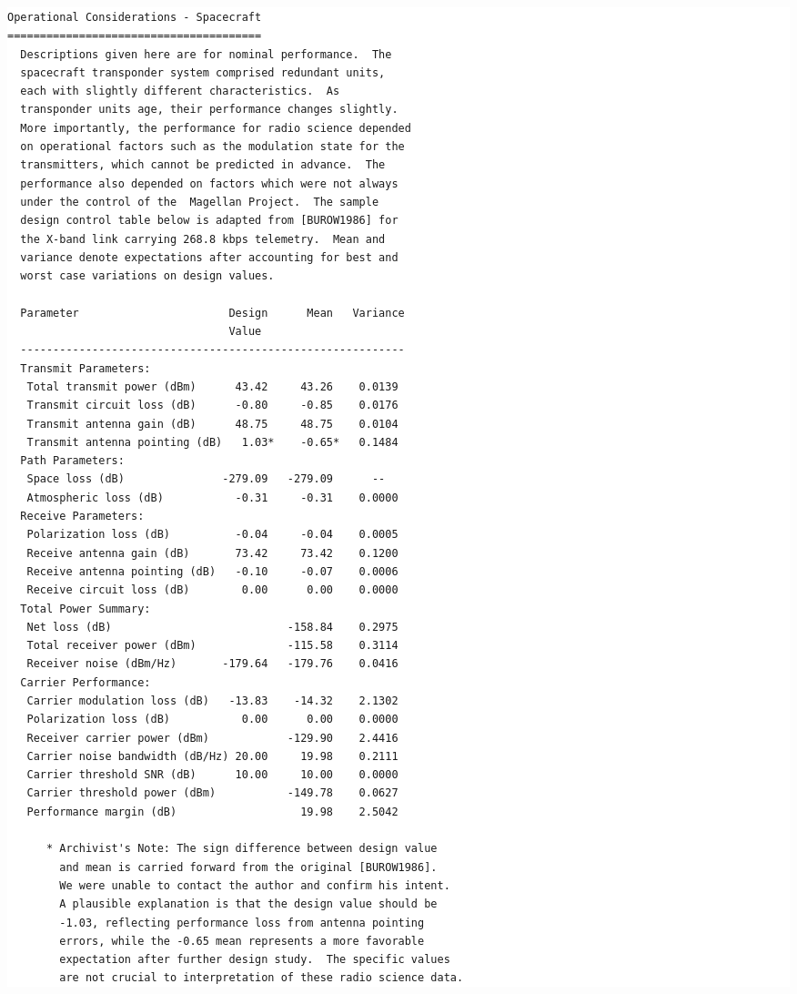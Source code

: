  
    Operational Considerations - Spacecraft
    =======================================
      Descriptions given here are for nominal performance.  The
      spacecraft transponder system comprised redundant units,
      each with slightly different characteristics.  As
      transponder units age, their performance changes slightly.
      More importantly, the performance for radio science depended
      on operational factors such as the modulation state for the
      transmitters, which cannot be predicted in advance.  The
      performance also depended on factors which were not always
      under the control of the  Magellan Project.  The sample
      design control table below is adapted from [BUROW1986] for
      the X-band link carrying 268.8 kbps telemetry.  Mean and
      variance denote expectations after accounting for best and
      worst case variations on design values.
 
      Parameter                       Design      Mean   Variance
                                      Value
      -----------------------------------------------------------
      Transmit Parameters:
       Total transmit power (dBm)      43.42     43.26    0.0139
       Transmit circuit loss (dB)      -0.80     -0.85    0.0176
       Transmit antenna gain (dB)      48.75     48.75    0.0104
       Transmit antenna pointing (dB)   1.03*    -0.65*   0.1484
      Path Parameters:
       Space loss (dB)               -279.09   -279.09      --
       Atmospheric loss (dB)           -0.31     -0.31    0.0000
      Receive Parameters:
       Polarization loss (dB)          -0.04     -0.04    0.0005
       Receive antenna gain (dB)       73.42     73.42    0.1200
       Receive antenna pointing (dB)   -0.10     -0.07    0.0006
       Receive circuit loss (dB)        0.00      0.00    0.0000
      Total Power Summary:
       Net loss (dB)                           -158.84    0.2975
       Total receiver power (dBm)              -115.58    0.3114
       Receiver noise (dBm/Hz)       -179.64   -179.76    0.0416
      Carrier Performance:
       Carrier modulation loss (dB)   -13.83    -14.32    2.1302
       Polarization loss (dB)           0.00      0.00    0.0000
       Receiver carrier power (dBm)            -129.90    2.4416
       Carrier noise bandwidth (dB/Hz) 20.00     19.98    0.2111
       Carrier threshold SNR (dB)      10.00     10.00    0.0000
       Carrier threshold power (dBm)           -149.78    0.0627
       Performance margin (dB)                   19.98    2.5042
 
          * Archivist's Note: The sign difference between design value
            and mean is carried forward from the original [BUROW1986].
            We were unable to contact the author and confirm his intent.
            A plausible explanation is that the design value should be
            -1.03, reflecting performance loss from antenna pointing
            errors, while the -0.65 mean represents a more favorable
            expectation after further design study.  The specific values
            are not crucial to interpretation of these radio science data.
 